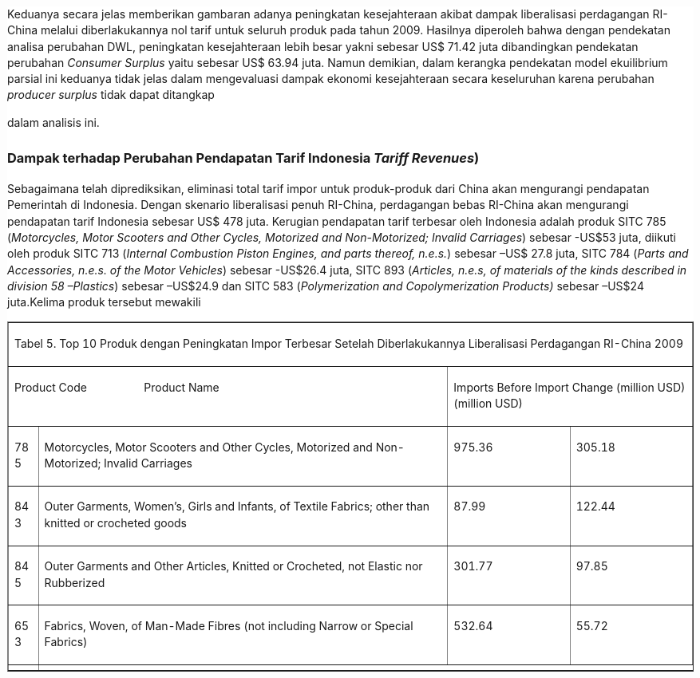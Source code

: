 <p><span class="font9">Keduanya secara jelas memberikan gambaran adanya peningkatan kesejahteraan akibat dampak liberalisasi perdagangan RI-China melalui diberlakukannya nol tarif untuk seluruh produk pada tahun 2009. Hasilnya diperoleh bahwa dengan pendekatan analisa perubahan DWL, peningkatan kesejahteraan lebih besar yakni sebesar US$ 71.42 juta dibandingkan pendekatan perubahan </span><span class="font9" style="font-style:italic;">Consumer Surplus</span><span class="font9"> yaitu sebesar US$ 63.94 juta. Namun demikian, dalam kerangka pendekatan model ekuilibrium parsial ini keduanya tidak jelas dalam mengevaluasi dampak ekonomi kesejahteraan secara keseluruhan karena perubahan </span><span class="font9" style="font-style:italic;">producer surplus</span><span class="font9"> tidak dapat ditangkap</span></p>
<p><span class="font9">dalam analisis ini.</span></p>
<h3><a name="bookmark14"></a><span class="font9" style="font-weight:bold;"><a name="bookmark15"></a>Dampak terhadap Perubahan Pendapatan Tarif Indonesia </span><span class="font9" style="font-weight:bold;font-style:italic;">Tariff Revenues</span><span class="font9" style="font-weight:bold;">)</span></h3>
<p><span class="font9">Sebagaimana telah diprediksikan, eliminasi total tarif impor untuk produk-produk dari China akan mengurangi pendapatan Pemerintah di Indonesia. Dengan skenario liberalisasi penuh RI-China, perdagangan bebas RI-China akan mengurangi pendapatan tarif Indonesia sebesar US$ 478 juta. Kerugian pendapatan tarif terbesar oleh Indonesia adalah produk SITC 785 (</span><span class="font9" style="font-style:italic;">Motorcycles, Motor Scooters and Other Cycles, Motorized and Non-Motorized; Invalid Carriages</span><span class="font9">) sebesar -US$53 juta, diikuti oleh produk SITC 713 (</span><span class="font9" style="font-style:italic;">Internal Combustion Piston Engines, and parts thereof, n.e.s.</span><span class="font9">) sebesar –US$ 27.8 juta, SITC 784 (</span><span class="font9" style="font-style:italic;">Parts and Accessories, n.e.s. of the Motor Vehicles</span><span class="font9">) sebesar -US$26.4 juta, SITC 893 (</span><span class="font9" style="font-style:italic;">Articles, n.e.s, of materials of the kinds described in division 58 –Plastics</span><span class="font9">) sebesar –US$24.9 dan SITC 583 (</span><span class="font9" style="font-style:italic;">Polymerization and Copolymerization Products) </span><span class="font9">sebesar –US$24 juta.Kelima produk tersebut mewakili</span></p>
<div>
<table border="1">
<tr><td colspan="4" style="vertical-align:top;">
<p><span class="font9">Tabel 5. Top 10 Produk dengan Peningkatan Impor Terbesar Setelah Diberlakukannya Liberalisasi Perdagangan RI-China 2009</span></p></td></tr>
<tr><td colspan="2" style="vertical-align:top;">
<p><span class="font9">Product Code &nbsp;&nbsp;&nbsp;&nbsp;&nbsp;&nbsp;&nbsp;&nbsp;&nbsp;&nbsp;&nbsp;&nbsp;&nbsp;&nbsp;&nbsp;&nbsp;&nbsp;&nbsp;Product Name</span></p></td><td colspan="2" style="vertical-align:bottom;">
<p><span class="font9">Imports Before Import Change (million USD) (million USD)</span></p></td></tr>
<tr><td style="vertical-align:top;">
<p><span class="font9">785</span></p></td><td style="vertical-align:bottom;">
<p><span class="font9">Motorcycles, Motor Scooters and Other Cycles, Motorized and Non-Motorized; Invalid Carriages</span></p></td><td style="vertical-align:top;">
<p><span class="font9">975.36</span></p></td><td style="vertical-align:top;">
<p><span class="font9">305.18</span></p></td></tr>
<tr><td style="vertical-align:top;">
<p><span class="font9">843</span></p></td><td style="vertical-align:bottom;">
<p><span class="font9">Outer Garments, Women’s, Girls and Infants, of Textile Fabrics; other than knitted or crocheted goods</span></p></td><td style="vertical-align:top;">
<p><span class="font9">87.99</span></p></td><td style="vertical-align:top;">
<p><span class="font9">122.44</span></p></td></tr>
<tr><td style="vertical-align:top;">
<p><span class="font9">845</span></p></td><td style="vertical-align:bottom;">
<p><span class="font9">Outer Garments and Other Articles, Knitted or Crocheted, not Elastic nor Rubberized</span></p></td><td style="vertical-align:top;">
<p><span class="font9">301.77</span></p></td><td style="vertical-align:top;">
<p><span class="font9">97.85</span></p></td></tr>
<tr><td style="vertical-align:top;">
<p><span class="font9">653</span></p></td><td style="vertical-align:bottom;">
<p><span class="font9">Fabrics, Woven, of Man-Made Fibres (not including Narrow or Special Fabrics)</span></p></td><td style="vertical-align:top;">
<p><span class="font9">532.64</span></p></td><td style="vertical-align:top;">
<p><span class="font9">55.72</span></p></td></tr>
<tr><td style="vertical-align:top;">